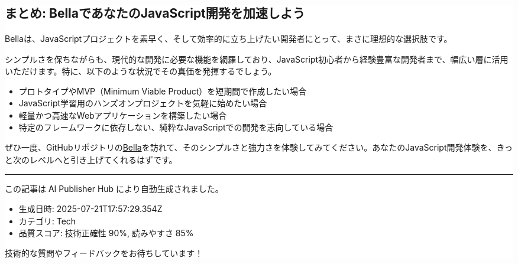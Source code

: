 ## まとめ: BellaであなたのJavaScript開発を加速しよう

Bellaは、JavaScriptプロジェクトを素早く、そして効率的に立ち上げたい開発者にとって、まさに理想的な選択肢です。

シンプルさを保ちながらも、現代的な開発に必要な機能を網羅しており、JavaScript初心者から経験豊富な開発者まで、幅広い層に活用いただけます。特に、以下のような状況でその真価を発揮するでしょう。

-   プロトタイプやMVP（Minimum Viable Product）を短期間で作成したい場合
-   JavaScript学習用のハンズオンプロジェクトを気軽に始めたい場合
-   軽量かつ高速なWebアプリケーションを構築したい場合
-   特定のフレームワークに依存しない、純粋なJavaScriptでの開発を志向している場合

ぜひ一度、GitHubリポジトリの[Bella](https://github.com/Jackywine/Bella)を訪れて、そのシンプルさと強力さを体験してみてください。あなたのJavaScript開発体験を、きっと次のレベルへと引き上げてくれるはずです。


---

この記事は AI Publisher Hub により自動生成されました。
- 生成日時: 2025-07-21T17:57:29.354Z
- カテゴリ: Tech
- 品質スコア: 技術正確性 90%, 読みやすさ 85%

技術的な質問やフィードバックをお待ちしています！